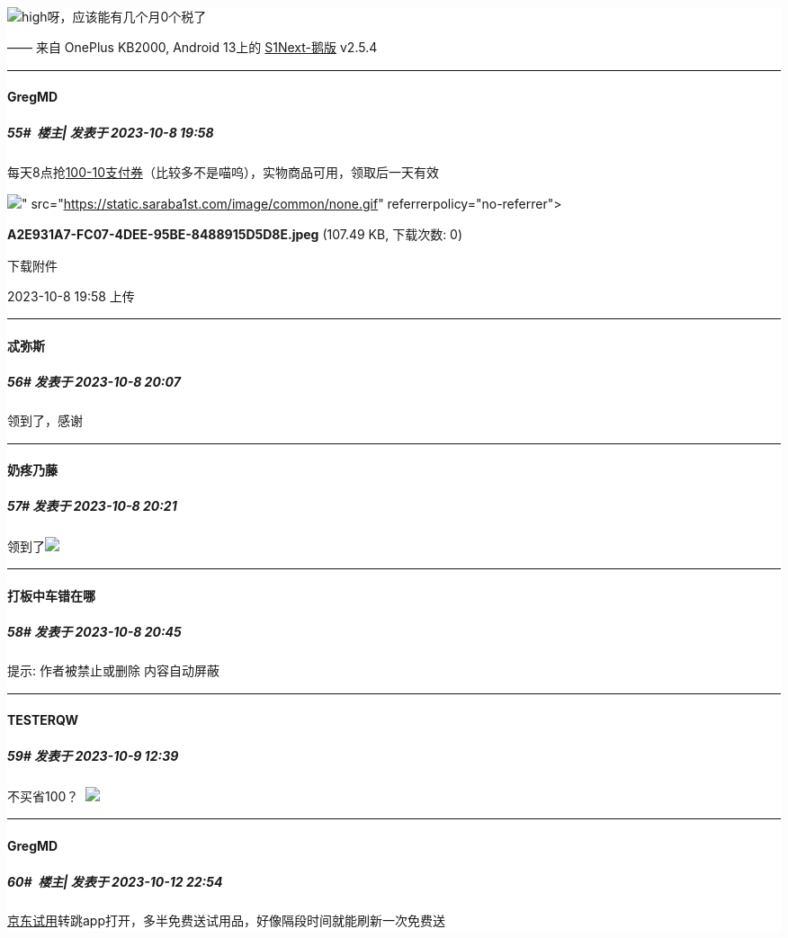 <img src="https://static.saraba1st.com/image/smiley/face2017/067.png" referrerpolicy="no-referrer">high呀，应该能有几个月0个税了

—— 来自 OnePlus KB2000, Android 13上的 [S1Next-鹅版](https://github.com/ykrank/S1-Next/releases) v2.5.4

*****

####  GregMD  
##### 55#         楼主| 发表于 2023-10-8 19:58

每天8点抢[100-10支付券](https://u.jd.com/SQm6HN3)（比较多不是喵呜），实物商品可用，领取后一天有效

<img src="https://img.saraba1st.com/forum/202310/08/195848hvrkeaxbkfm99xxi.jpeg" referrerpolicy="no-referrer">" src="https://static.saraba1st.com/image/common/none.gif" referrerpolicy="no-referrer">

<strong>A2E931A7-FC07-4DEE-95BE-8488915D5D8E.jpeg</strong> (107.49 KB, 下载次数: 0)

下载附件

2023-10-8 19:58 上传

*****

####  忒弥斯  
##### 56#       发表于 2023-10-8 20:07

领到了，感谢

*****

####  奶疼乃藤  
##### 57#       发表于 2023-10-8 20:21

领到了<img src="https://static.saraba1st.com/image/smiley/face2017/037.png" referrerpolicy="no-referrer">

*****

####  打板中车错在哪  
##### 58#       发表于 2023-10-8 20:45

提示: 作者被禁止或删除 内容自动屏蔽

*****

####  TESTERQW  
##### 59#       发表于 2023-10-9 12:39

不买省100？  <img src="https://static.saraba1st.com/image/smiley/animal2017/002.png" referrerpolicy="no-referrer">

*****

####  GregMD  
##### 60#         楼主| 发表于 2023-10-12 22:54

[京东试用](https://u.jd.com/PbP3nBm)转跳app打开，多半免费送试用品，好像隔段时间就能刷新一次免费送

